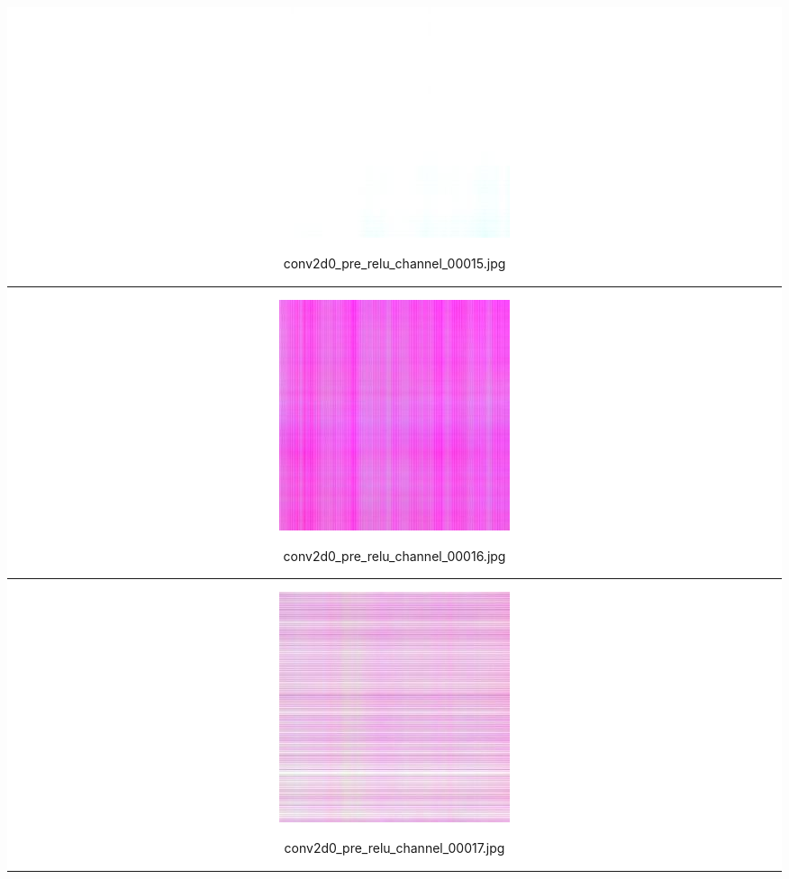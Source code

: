 <p align="center">  <img src="conv2d0_pre_relu_channel_00015.jpg?"> </p><p align="center">conv2d0_pre_relu_channel_00015.jpg</p>

***

<p align="center">  <img src="conv2d0_pre_relu_channel_00016.jpg?"> </p><p align="center">conv2d0_pre_relu_channel_00016.jpg</p>

***

<p align="center">  <img src="conv2d0_pre_relu_channel_00017.jpg?"> </p><p align="center">conv2d0_pre_relu_channel_00017.jpg</p>

***
